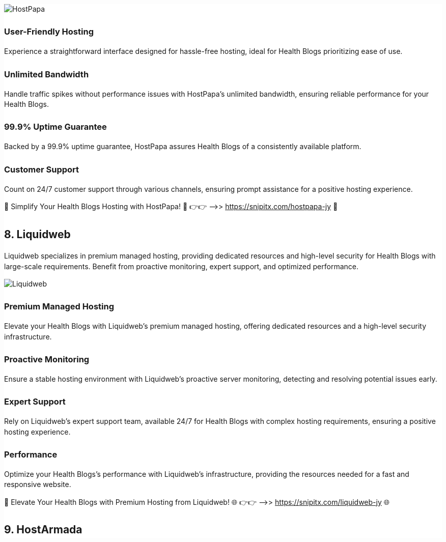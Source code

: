 ![HostPapa](https://i.imgur.com/ouDTkvl.jpeg "HostPapa Hosting")

### User-Friendly Hosting
Experience a straightforward interface designed for hassle-free hosting, ideal for Health Blogs prioritizing ease of use.

### Unlimited Bandwidth
Handle traffic spikes without performance issues with HostPapa’s unlimited bandwidth, ensuring reliable performance for your Health Blogs.

### 99.9% Uptime Guarantee
Backed by a 99.9% uptime guarantee, HostPapa assures Health Blogs of a consistently available platform.

### Customer Support
Count on 24/7 customer support through various channels, ensuring prompt assistance for a positive hosting experience.

🌈 Simplify Your Health Blogs Hosting with HostPapa! 🚀
👉👉 -->> https://snipitx.com/hostpapa-jy 🚀

## 8. Liquidweb

Liquidweb specializes in premium managed hosting, providing dedicated resources and high-level security for Health Blogs with large-scale requirements. Benefit from proactive monitoring, expert support, and optimized performance.

![Liquidweb](https://i.imgur.com/4IvT9SC.jpeg "Liquidweb Hosting")

### Premium Managed Hosting
Elevate your Health Blogs with Liquidweb’s premium managed hosting, offering dedicated resources and a high-level security infrastructure.

### Proactive Monitoring
Ensure a stable hosting environment with Liquidweb’s proactive server monitoring, detecting and resolving potential issues early.

### Expert Support
Rely on Liquidweb’s expert support team, available 24/7 for Health Blogs with complex hosting requirements, ensuring a positive hosting experience.

### Performance
Optimize your Health Blogs’s performance with Liquidweb’s infrastructure, providing the resources needed for a fast and responsive website.

🚀 Elevate Your Health Blogs with Premium Hosting from Liquidweb! 🌐
👉👉 -->> https://snipitx.com/liquidweb-jy 🌐

## 9. HostArmada
